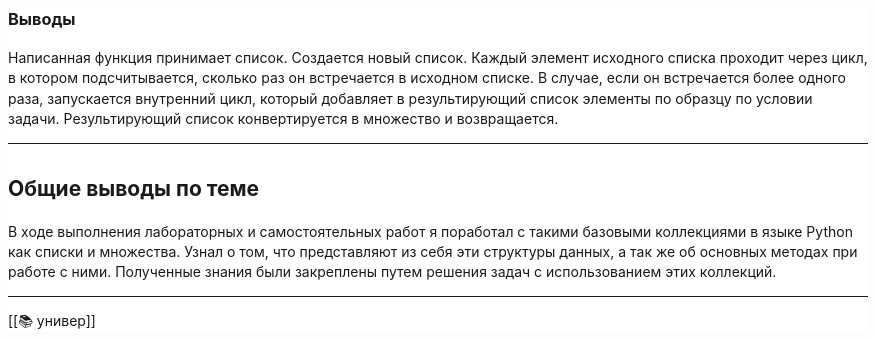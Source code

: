 ### Выводы 

Написанная функция принимает список. Создается новый список. Каждый элемент исходного списка проходит через цикл, в котором подсчитывается, сколько раз он встречается в исходном списке. В случае, если он встречается более одного раза, запускается внутренний цикл, который добавляет в результирующий список элементы по образцу по условии задачи. Результирующий список конвертируется в множество и возвращается.

---

## Общие выводы по теме

В ходе выполнения лабораторных и самостоятельных работ я поработал с такими базовыми коллекциями в языке Python как списки и множества. Узнал о том, что представляют из себя эти структуры данных, а так же об основных методах при работе с ними. Полученные знания были закреплены путем решения задач с использованием этих коллекций.



---
[[📚 универ]]
